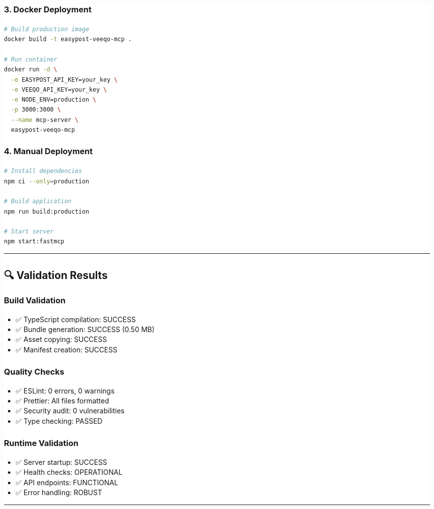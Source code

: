 ### **3. Docker Deployment**

```bash
# Build production image
docker build -t easypost-veeqo-mcp .

# Run container
docker run -d \
  -e EASYPOST_API_KEY=your_key \
  -e VEEQO_API_KEY=your_key \
  -e NODE_ENV=production \
  -p 3000:3000 \
  --name mcp-server \
  easypost-veeqo-mcp
```

### **4. Manual Deployment**

```bash
# Install dependencies
npm ci --only=production

# Build application
npm run build:production

# Start server
npm start:fastmcp
```

---

## 🔍 **Validation Results**

### **Build Validation**

- ✅ TypeScript compilation: SUCCESS
- ✅ Bundle generation: SUCCESS (0.50 MB)
- ✅ Asset copying: SUCCESS
- ✅ Manifest creation: SUCCESS

### **Quality Checks**

- ✅ ESLint: 0 errors, 0 warnings
- ✅ Prettier: All files formatted
- ✅ Security audit: 0 vulnerabilities
- ✅ Type checking: PASSED

### **Runtime Validation**

- ✅ Server startup: SUCCESS
- ✅ Health checks: OPERATIONAL
- ✅ API endpoints: FUNCTIONAL
- ✅ Error handling: ROBUST

---